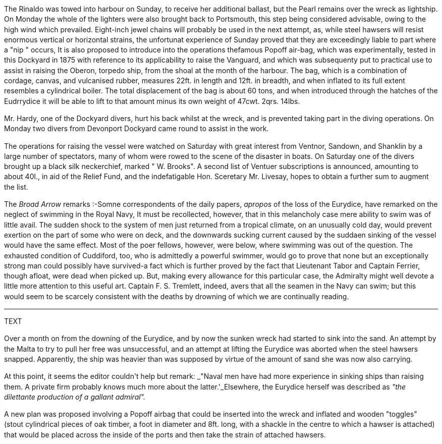 The Rinaldo was towed into harbour on Sunday, to receive her additional ballast, but the Pearl remains over the wreck as lightship. On Monday the whole of the lighters were also brought back to Portsmouth, this step being considered advisable, owing to the high wind which prevailed. Eight-inch jewel chains will probably be used in the next attempt, as, while steel hawsers will resist enormous vertical or horizontal strains, the unfortunat experience of Sunday proved that they are exceedingly  liable to part where a "nip " occurs, It is also proposed to introduce into the operations thefamous Popoff air-bag, which was experimentally, tested in this Dockyard in 1875 with reference to its applicability to raise the Vanguard, and which was subsequenty put to practical use to assist in raising the Oberon, torpedo ship, from the shoal at the month of the harbour. The bag, which is a combination of cordage, canvas, and vulcanised rubber, measures 22ft. in length and 12ft. in breadth, and when inflated to its full extent resembles a cylindrical boiler. The total displacement of the bag is about 60 tons, and when introduced through the hatches of the Eudrrydice it will be able to lift to that amount minus its own weight of 47cwt. 2qrs. 14lbs.

Mr. Hardy, one of the Dockyard divers, hurt his back whilst at the wreck, and is prevented taking part in the diving operations. On Monday two divers from Devonport Dockyard came round to assist in the work.

The operations for raising the vessel were watched on Saturday with great interest from Ventnor, Sandown, and Shanklin by a large number of spectators, many of whom were rowed to the scene of the disaster in boats. On Saturday one of the divers brought up a black silk neckerchief, marked " W. Brooks". A second list of Ventuer subscriptions is announced, amounting to about 40l., in aid of the Relief Fund, and the indefatigable Hon. Sceretary Mr. Livesay, hopes to obtain a further sum to augment the list.

The *Broad Arrow* remarks :-Somne correspondents of the daily papers, *apropos* of the loss of the Eurydice, have remarked on the neglect of swimming in the Royal Navy, It must be recollected, however, that in this melancholy case mere ability to swim was of little avail. The sudden shock to the system of men just returned from a tropical climate, on an unusually cold day, would prevent exertion on the part of some who were on deck, and the downwards sucking current caused by the suddaen sinking of the vessel would have the same effect. Most of the poer fellows, however, were below, where swimming was out of the question. The exhausted condition of Cuddiford, too, who is admittedly a powerful swimmer, would go to prove that none but an exceptionally strong man could possibly have survived-a fact which is further proved by the fact that Lieutenant Tabor and Captain Ferrier, though afloat, were dead when picked up. But, making every allowance for this particular case, the Admiralty might well devote a little more attention to this useful art. Captain F. S. Tremlett, indeed, avers that all the seamen in the Navy can swim; but this would seem to be scarcely consistent with the deaths by drowning of which we are continually reading.

---

TEXT

Over a month on from the downing of the Eurydice, and by now the sunken wreck had started to sink into the sand. An attempt by the Malta to try to pull her free was unsuccessful, and an attempt at lifting the Eurydice was aborted when the steel hawsers snapped. Apparently, the ship was heavier than was supposed by virtue of the amount of sand she was now also carrying.

At this point, it seems the editor couldn't help but remark: _"Naval men have had more experience in sinking ships than raising them. A private firm probably knows much more about the latter.'_Elsewhere, the Eurydice herself was described as _"the dilettante production of a gallant admiral"._

A new plan was proposed involving a Popoff airbag that could be inserted into the wreck and inflated and wooden "toggles" (stout cylindrical pieces of oak timber, a foot in diameter and 8ft. long, with a shackle in the centre to which a hawser is attached) that would be placed across the inside of the ports and then take the strain of attached hawsers.
